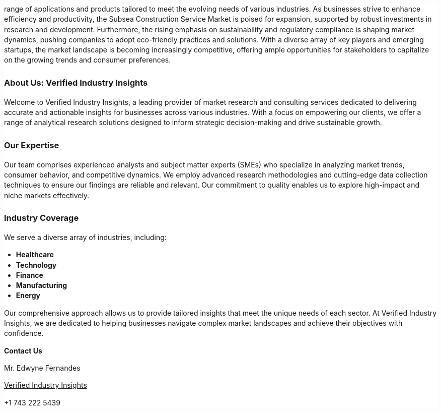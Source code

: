range of applications and products tailored to meet the evolving needs of various industries. As businesses strive to enhance efficiency and productivity, the Subsea Construction Service Market is poised for expansion, supported by robust investments in research and development. Furthermore, the rising emphasis on sustainability and regulatory compliance is shaping market dynamics, pushing companies to adopt eco-friendly practices and solutions. With a diverse array of key players and emerging startups, the market landscape is becoming increasingly competitive, offering ample opportunities for stakeholders to capitalize on the growing trends and consumer preferences.</p><h3>About Us: Verified Industry Insights</h3><p>Welcome to Verified Industry Insights, a leading provider of market research and consulting services dedicated to delivering accurate and actionable insights for businesses across various industries. With a focus on empowering our clients, we offer a range of analytical research solutions designed to inform strategic decision-making and drive sustainable growth.</p><h3>Our Expertise</h3><p>Our team comprises experienced analysts and subject matter experts (SMEs) who specialize in analyzing market trends, consumer behavior, and competitive dynamics. We employ advanced research methodologies and cutting-edge data collection techniques to ensure our findings are reliable and relevant. Our commitment to quality enables us to explore high-impact and niche markets effectively.</p><h3>Industry Coverage</h3><p>We serve a diverse array of industries, including:</p><ul><li><strong>Healthcare</strong></li><li><strong>Technology</strong></li><li><strong>Finance</strong></li><li><strong>Manufacturing</strong></li><li><strong>Energy</strong></li></ul><p>Our comprehensive approach allows us to provide tailored insights that meet the unique needs of each sector. At Verified Industry Insights, we are dedicated to helping businesses navigate complex market landscapes and achieve their objectives with confidence.</p><p><strong>Contact Us</strong></p><p>Mr. Edwyne Fernandes</p><p><a href="https://www.verifiedindustryinsights.com/">Verified Industry Insights</a></p><p>+1 743 222 5439</p>
